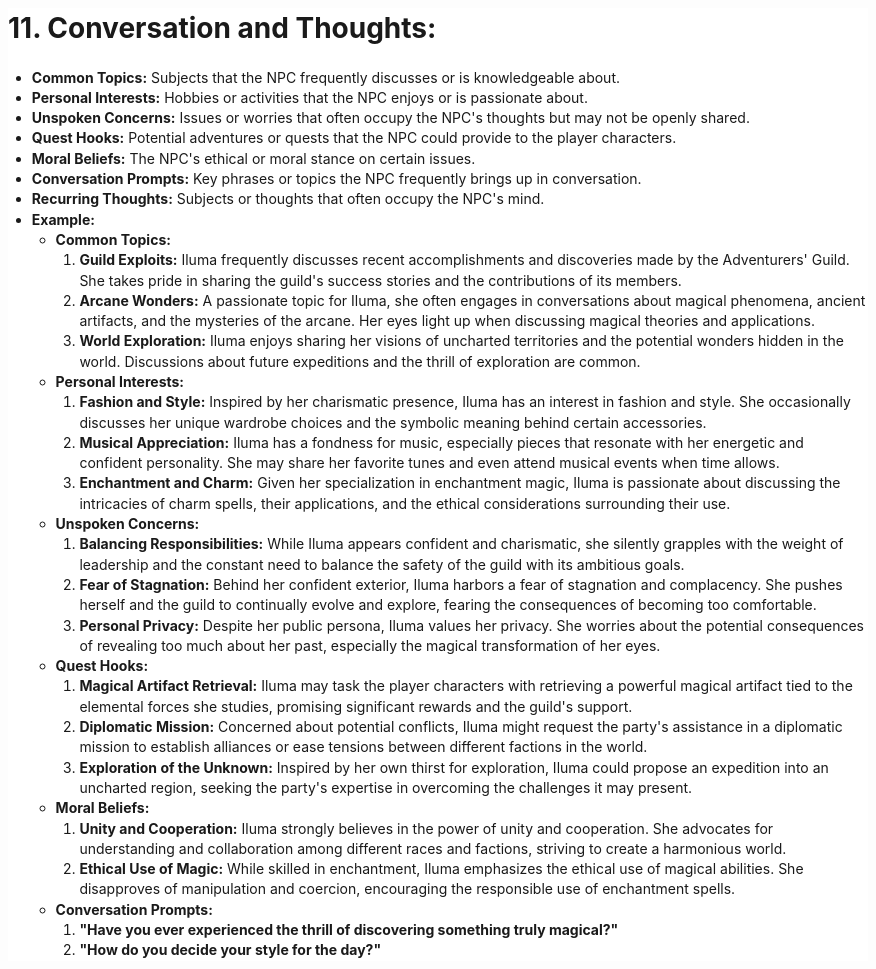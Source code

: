# 11. Conversation and Thoughts:
- **Common Topics:** Subjects that the NPC frequently discusses or is knowledgeable about.
- **Personal Interests:** Hobbies or activities that the NPC enjoys or is passionate about.
- **Unspoken Concerns:** Issues or worries that often occupy the NPC's thoughts but may not be openly shared.
- **Quest Hooks:** Potential adventures or quests that the NPC could provide to the player characters.
- **Moral Beliefs:** The NPC's ethical or moral stance on certain issues.
- **Conversation Prompts:** Key phrases or topics the NPC frequently brings up in conversation.
- **Recurring Thoughts:** Subjects or thoughts that often occupy the NPC's mind.
- **Example:**
	- **Common Topics:**
		1. **Guild Exploits:** Iluma frequently discusses recent accomplishments and discoveries made by the Adventurers' Guild. She takes pride in sharing the guild's success stories and the contributions of its members.
		2. **Arcane Wonders:** A passionate topic for Iluma, she often engages in conversations about magical phenomena, ancient artifacts, and the mysteries of the arcane. Her eyes light up when discussing magical theories and applications.
		3. **World Exploration:** Iluma enjoys sharing her visions of uncharted territories and the potential wonders hidden in the world. Discussions about future expeditions and the thrill of exploration are common.
	- **Personal Interests:**
		1. **Fashion and Style:** Inspired by her charismatic presence, Iluma has an interest in fashion and style. She occasionally discusses her unique wardrobe choices and the symbolic meaning behind certain accessories.
		2. **Musical Appreciation:** Iluma has a fondness for music, especially pieces that resonate with her energetic and confident personality. She may share her favorite tunes and even attend musical events when time allows.
		3. **Enchantment and Charm:** Given her specialization in enchantment magic, Iluma is passionate about discussing the intricacies of charm spells, their applications, and the ethical considerations surrounding their use.
	- **Unspoken Concerns:**
		1. **Balancing Responsibilities:** While Iluma appears confident and charismatic, she silently grapples with the weight of leadership and the constant need to balance the safety of the guild with its ambitious goals.
		2. **Fear of Stagnation:** Behind her confident exterior, Iluma harbors a fear of stagnation and complacency. She pushes herself and the guild to continually evolve and explore, fearing the consequences of becoming too comfortable.
		3. **Personal Privacy:** Despite her public persona, Iluma values her privacy. She worries about the potential consequences of revealing too much about her past, especially the magical transformation of her eyes.
	- **Quest Hooks:**
		1. **Magical Artifact Retrieval:** Iluma may task the player characters with retrieving a powerful magical artifact tied to the elemental forces she studies, promising significant rewards and the guild's support.
		2. **Diplomatic Mission:** Concerned about potential conflicts, Iluma might request the party's assistance in a diplomatic mission to establish alliances or ease tensions between different factions in the world.
		3. **Exploration of the Unknown:** Inspired by her own thirst for exploration, Iluma could propose an expedition into an uncharted region, seeking the party's expertise in overcoming the challenges it may present.
	- **Moral Beliefs:**
		1. **Unity and Cooperation:** Iluma strongly believes in the power of unity and cooperation. She advocates for understanding and collaboration among different races and factions, striving to create a harmonious world.
		2. **Ethical Use of Magic:** While skilled in enchantment, Iluma emphasizes the ethical use of magical abilities. She disapproves of manipulation and coercion, encouraging the responsible use of enchantment spells.
	- **Conversation Prompts:**
		1. **"Have you ever experienced the thrill of discovering something truly magical?"**
		2. **"How do you decide your style for the day?"**